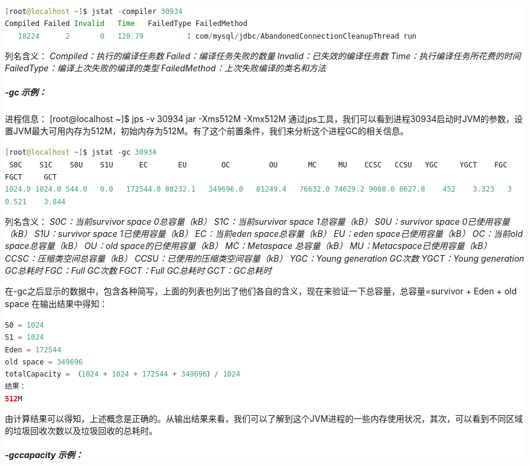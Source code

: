 ```java
[root@localhost ~]$ jstat -compiler 30934
Compiled Failed Invalid   Time   FailedType FailedMethod
   18224      2       0   120.79          1 com/mysql/jdbc/AbandonedConnectionCleanupThread run
```

列名含义：
*Compiled：执行的编译任务数
Failed：编译任务失败的数量
Invalid：已失效的编译任务数
Time：执行编译任务所花费的时间
FailedType：编译上次失败的编译的类型
FailedMethod：上次失败编译的类名和方法*
##### -gc 示例：
进程信息：
[root@localhost ~]$ jps -v
30934 jar -Xms512M -Xmx512M 
通过jps工具，我们可以看到进程30934启动时JVM的参数，设置JVM最大可用内存为512M，初始内存为512M。有了这个前置条件，我们来分析这个进程GC的相关信息。

```java
[root@localhost ~]$ jstat -gc 30934
 S0C    S1C    S0U    S1U      EC       EU        OC         OU       MC     MU    CCSC   CCSU   YGC     YGCT    FGC    FGCT     GCT   
1024.0 1024.0 544.0   0.0   172544.0 88232.1   349696.0   81249.4   76632.0 74629.2 9088.0 8627.8    452    3.323   3      0.521    3.844

```

列名含义：
*S0C：当前survivor space 0总容量（kB）
S1C：当前survivor space 1总容量（kB）
S0U：survivor space 0已使用容量（kB）
S1U：survivor space 1已使用容量（kB）
EC：当前eden space总容量（kB）
EU：eden space已使用容量（kB）
OC：当前old space总容量（kB）
OU：old space的已使用容量（kB）
MC：Metaspace 总容量（kB）
MU：Metacspace已使用容量（kB）
CCSC：压缩类空间总容量（kB）
CCSU：已使用的压缩类空间容量（kB）
YGC：Young generation GC次数
YGCT：Young generation GC总耗时
FGC：Full GC次数
FGCT：Full GC总耗时
GCT：GC总耗时*

在-gc之后显示的数据中，包含各种简写，上面的列表也列出了他们各自的含义，现在来验证一下总容量，总容量=survivor + Eden + old space
在输出结果中得知：

```java
S0 = 1024
S1 = 1024
Eden = 172544
old space = 349696
totalCapacity = （1024 + 1024 + 172544 + 349696）/ 1024
结果：
512M
```
由计算结果可以得知，上述概念是正确的。从输出结果来看，我们可以了解到这个JVM进程的一些内存使用状况，其次，可以看到不同区域的垃圾回收次数以及垃圾回收的总耗时。
##### -gccapacity 示例：
